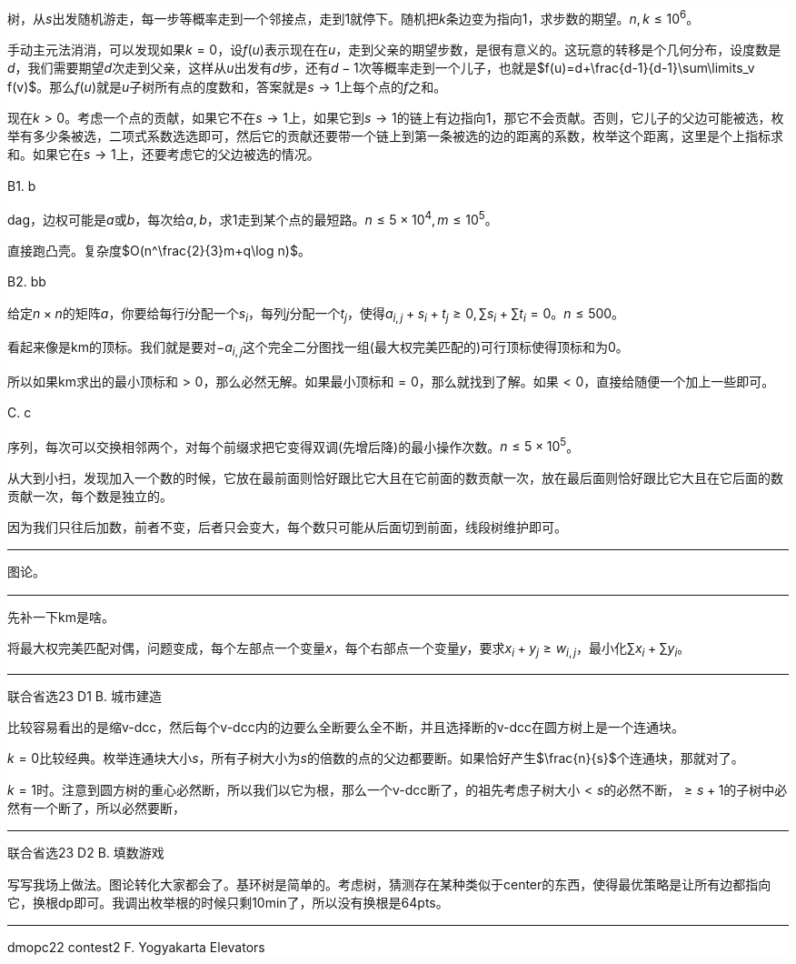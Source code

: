 树，从$s$出发随机游走，每一步等概率走到一个邻接点，走到$1$就停下。随机把$k$条边变为指向$1$，求步数的期望。$n,k\leq 10^6$。

手动主元法消消，可以发现如果$k=0$，设$f(u)$表示现在在$u$，走到父亲的期望步数，是很有意义的。这玩意的转移是个几何分布，设度数是$d$，我们需要期望$d$次走到父亲，这样从$u$出发有$d$步，还有$d-1$次等概率走到一个儿子，也就是$f(u)=d+\frac{d-1}{d-1}\sum\limits_v f(v)$。那么$f(u)$就是$u$子树所有点的度数和，答案就是$s\rightarrow 1$上每个点的$f$之和。

现在$k>0$。考虑一个点的贡献，如果它不在$s\rightarrow 1$上，如果它到$s\rightarrow 1$的链上有边指向$1$，那它不会贡献。否则，它儿子的父边可能被选，枚举有多少条被选，二项式系数选选即可，然后它的贡献还要带一个链上到第一条被选的边的距离的系数，枚举这个距离，这里是个上指标求和。如果它在$s\rightarrow 1$上，还要考虑它的父边被选的情况。

B1. b

dag，边权可能是$a$或$b$，每次给$a,b$，求$1$走到某个点的最短路。$n\leq 5\times 10^4,m\leq 10^5$。

直接跑凸壳。复杂度$O(n^\frac{2}{3}m+q\log n)$。

B2. bb

给定$n\times n$的矩阵$a$，你要给每行$i$分配一个$s_i$，每列$j$分配一个$t_j$，使得$a_{i,j}+s_i+t_j\geq 0,\sum s_i+\sum t_i=0$。$n\leq 500$。

看起来像是km的顶标。我们就是要对$-a_{i,j}$这个完全二分图找一组(最大权完美匹配的)可行顶标使得顶标和为$0$。

所以如果km求出的最小顶标和$>0$，那么必然无解。如果最小顶标和$=0$，那么就找到了解。如果$<0$，直接给随便一个加上一些即可。

C. c

序列，每次可以交换相邻两个，对每个前缀求把它变得双调(先增后降)的最小操作次数。$n\leq 5\times 10^5$。

从大到小扫，发现加入一个数的时候，它放在最前面则恰好跟比它大且在它前面的数贡献一次，放在最后面则恰好跟比它大且在它后面的数贡献一次，每个数是独立的。

因为我们只往后加数，前者不变，后者只会变大，每个数只可能从后面切到前面，线段树维护即可。

-----

图论。

-----

先补一下km是啥。

将最大权完美匹配对偶，问题变成，每个左部点一个变量$x$，每个右部点一个变量$y$，要求$x_i+y_j\geq w_{i,j}$，最小化$\sum x_i+\sum y_i$。

-----

联合省选23 D1 B. 城市建造

比较容易看出的是缩v-dcc，然后每个v-dcc内的边要么全断要么全不断，并且选择断的v-dcc在圆方树上是一个连通块。

$k=0$比较经典。枚举连通块大小$s$，所有子树大小为$s$的倍数的点的父边都要断。如果恰好产生$\frac{n}{s}$个连通块，那就对了。

$k=1$时。注意到圆方树的重心必然断，所以我们以它为根，那么一个v-dcc断了，的祖先考虑子树大小$<s$的必然不断，$\geq s+1$的子树中必然有一个断了，所以必然要断，

-----

联合省选23 D2 B. 填数游戏

写写我场上做法。图论转化大家都会了。基环树是简单的。考虑树，猜测存在某种类似于center的东西，使得最优策略是让所有边都指向它，换根dp即可。我调出枚举根的时候只剩10min了，所以没有换根是64pts。

-----

dmopc22 contest2 F. Yogyakarta Elevators
